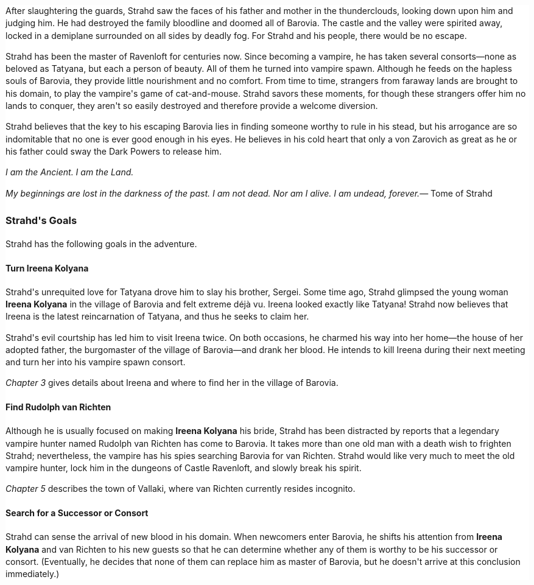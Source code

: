 After slaughtering the guards, Strahd saw the faces of his father and mother in the thunderclouds, looking down upon him and judging him. He had destroyed the family bloodline and doomed all of Barovia. The castle and the valley were spirited away, locked in a demiplane surrounded on all sides by deadly fog. For Strahd and his people, there would be no escape.

Strahd has been the master of Ravenloft for centuries now. Since becoming a vampire, he has taken several consorts—none as beloved as Tatyana, but each a person of beauty. All of them he turned into vampire spawn. Although he feeds on the hapless souls of Barovia, they provide little nourishment and no comfort. From time to time, strangers from faraway lands are brought to his domain, to play the vampire's game of cat-and-mouse. Strahd savors these moments, for though these strangers offer him no lands to conquer, they aren't so easily destroyed and therefore provide a welcome diversion.

Strahd believes that the key to his escaping Barovia lies in finding someone worthy to rule in his stead, but his arrogance are so indomitable that no one is ever good enough in his eyes. He believes in his cold heart that only a von Zarovich as great as he or his father could sway the Dark Powers to release him.

*I am the Ancient. I am the Land.*

*My beginnings are lost in the darkness of the past. I am not dead. Nor am I alive. I am undead, forever.*— Tome of Strahd
### Strahd's Goals

Strahd has the following goals in the adventure.

#### Turn Ireena Kolyana

Strahd's unrequited love for Tatyana drove him to slay his brother, Sergei. Some time ago, Strahd glimpsed the young woman **Ireena Kolyana** in the village of Barovia and felt extreme déjà vu. Ireena looked exactly like Tatyana! Strahd now believes that Ireena is the latest reincarnation of Tatyana, and thus he seeks to claim her.

Strahd's evil courtship has led him to visit Ireena twice. On both occasions, he charmed his way into her home—the house of her adopted father, the burgomaster of the village of Barovia—and drank her blood. He intends to kill Ireena during their next meeting and turn her into his vampire spawn consort.

*Chapter 3* gives details about Ireena and where to find her in the village of Barovia.

#### Find Rudolph van Richten

Although he is usually focused on making **Ireena Kolyana** his bride, Strahd has been distracted by reports that a legendary vampire hunter named Rudolph van Richten has come to Barovia. It takes more than one old man with a death wish to frighten Strahd; nevertheless, the vampire has his spies searching Barovia for van Richten. Strahd would like very much to meet the old vampire hunter, lock him in the dungeons of Castle Ravenloft, and slowly break his spirit.

*Chapter 5* describes the town of Vallaki, where van Richten currently resides incognito.

#### Search for a Successor or Consort

Strahd can sense the arrival of new blood in his domain. When newcomers enter Barovia, he shifts his attention from **Ireena Kolyana** and van Richten to his new guests so that he can determine whether any of them is worthy to be his successor or consort. (Eventually, he decides that none of them can replace him as master of Barovia, but he doesn't arrive at this conclusion immediately.)
